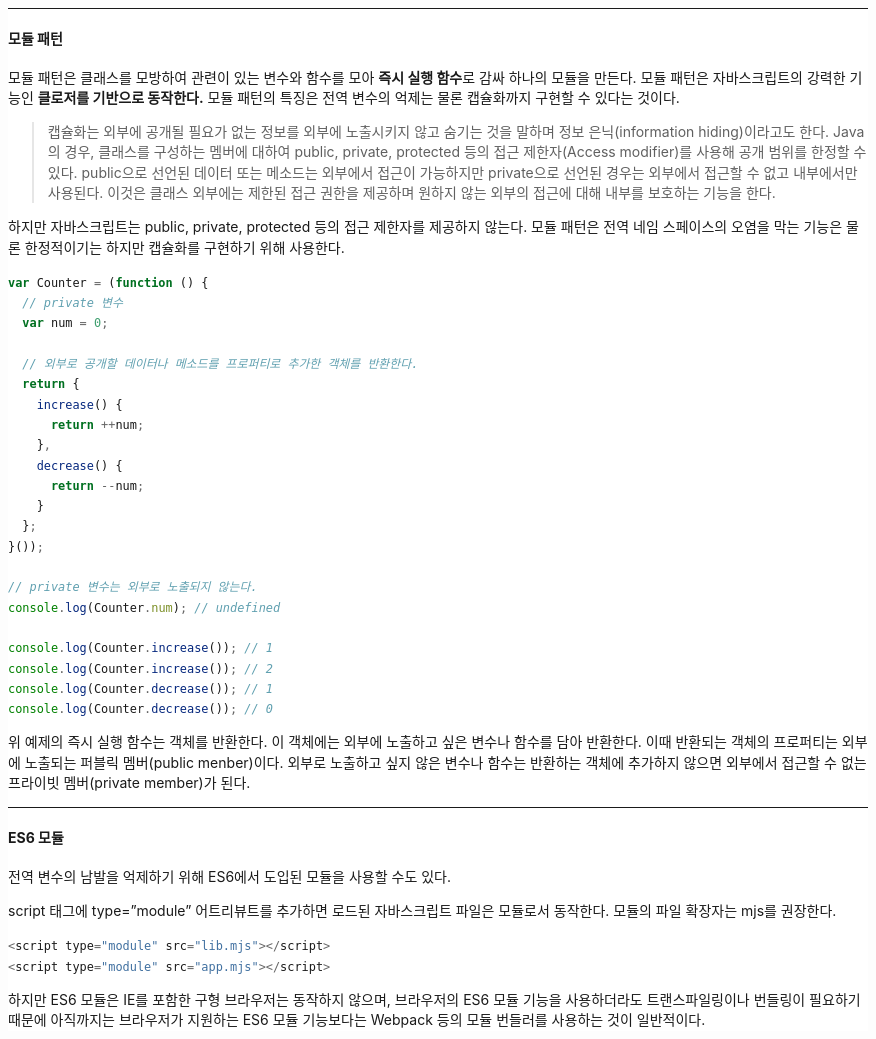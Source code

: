 <hr />

#### 모듈 패턴
모듈 패턴은 클래스를 모방하여 관련이 있는 변수와 함수를 모아 **즉시 실행 함수**로 감싸 하나의 모듈을 만든다. 모듈 패턴은 자바스크립트의 강력한 기능인 **클로저를 기반으로 동작한다.** 모듈 패턴의 특징은 전역 변수의 억제는 물론 캡슐화까지 구현할 수 있다는 것이다.

> 캡슐화는 외부에 공개될 필요가 없는 정보를 외부에 노출시키지 않고 숨기는 것을 말하며 정보 은닉(information hiding)이라고도 한다. Java의 경우, 클래스를 구성하는 멤버에 대하여 public, private, protected 등의 접근 제한자(Access modifier)를 사용해 공개 범위를 한정할 수 있다. public으로 선언된 데이터 또는 메소드는 외부에서 접근이 가능하지만 private으로 선언된 경우는 외부에서 접근할 수 없고 내부에서만 사용된다. 이것은 클래스 외부에는 제한된 접근 권한을 제공하며 원하지 않는 외부의 접근에 대해 내부를 보호하는 기능을 한다.

하지만 자바스크립트는 public, private, protected 등의 접근 제한자를 제공하지 않는다. 모듈 패턴은 전역 네임 스페이스의 오염을 막는 기능은 물론 한정적이기는 하지만 캡슐화를 구현하기 위해 사용한다.

``` javascript
var Counter = (function () {
  // private 변수
  var num = 0;

  // 외부로 공개할 데이터나 메소드를 프로퍼티로 추가한 객체를 반환한다.
  return {
    increase() {
      return ++num;
    },
    decrease() {
      return --num;
    }
  };
}());

// private 변수는 외부로 노출되지 않는다.
console.log(Counter.num); // undefined

console.log(Counter.increase()); // 1
console.log(Counter.increase()); // 2
console.log(Counter.decrease()); // 1
console.log(Counter.decrease()); // 0
```
위 예제의 즉시 실행 함수는 객체를 반환한다. 이 객체에는 외부에 노출하고 싶은 변수나 함수를 담아 반환한다. 이때 반환되는 객체의 프로퍼티는 외부에 노출되는 퍼블릭 멤버(public menber)이다. 외부로 노출하고 싶지 않은 변수나 함수는 반환하는 객체에 추가하지 않으면 외부에서 접근할 수 없는 프라이빗 멤버(private member)가 된다.

<hr />

#### ES6 모듈
전역 변수의 남발을 억제하기 위해 ES6에서 도입된 모듈을 사용할 수도 있다.

script 태그에 type=”module” 어트리뷰트를 추가하면 로드된 자바스크립트 파일은 모듈로서 동작한다. 모듈의 파일 확장자는 mjs를 권장한다.

``` javascript
<script type="module" src="lib.mjs"></script>
<script type="module" src="app.mjs"></script>
```

하지만 ES6 모듈은 IE를 포함한 구형 브라우저는 동작하지 않으며, 브라우저의 ES6 모듈 기능을 사용하더라도 트랜스파일링이나 번들링이 필요하기 때문에 아직까지는 브라우저가 지원하는 ES6 모듈 기능보다는 Webpack 등의 모듈 번들러를 사용하는 것이 일반적이다.
